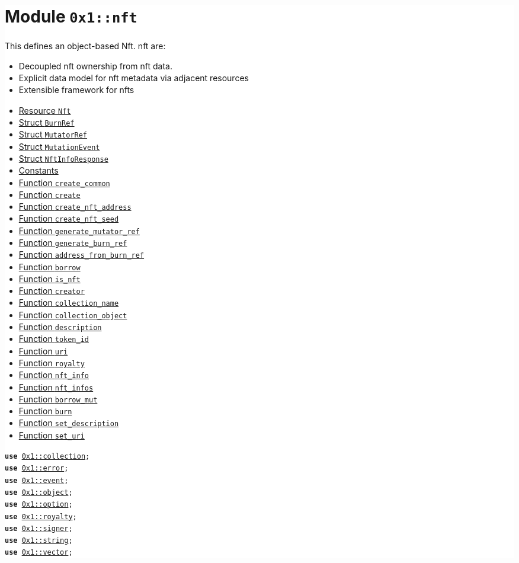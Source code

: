 
<a id="0x1_nft"></a>

# Module `0x1::nft`

This defines an object-based Nft.
nft are:
* Decoupled nft ownership from nft data.
* Explicit data model for nft metadata via adjacent resources
* Extensible framework for nfts


-  [Resource `Nft`](#0x1_nft_Nft)
-  [Struct `BurnRef`](#0x1_nft_BurnRef)
-  [Struct `MutatorRef`](#0x1_nft_MutatorRef)
-  [Struct `MutationEvent`](#0x1_nft_MutationEvent)
-  [Struct `NftInfoResponse`](#0x1_nft_NftInfoResponse)
-  [Constants](#@Constants_0)
-  [Function `create_common`](#0x1_nft_create_common)
-  [Function `create`](#0x1_nft_create)
-  [Function `create_nft_address`](#0x1_nft_create_nft_address)
-  [Function `create_nft_seed`](#0x1_nft_create_nft_seed)
-  [Function `generate_mutator_ref`](#0x1_nft_generate_mutator_ref)
-  [Function `generate_burn_ref`](#0x1_nft_generate_burn_ref)
-  [Function `address_from_burn_ref`](#0x1_nft_address_from_burn_ref)
-  [Function `borrow`](#0x1_nft_borrow)
-  [Function `is_nft`](#0x1_nft_is_nft)
-  [Function `creator`](#0x1_nft_creator)
-  [Function `collection_name`](#0x1_nft_collection_name)
-  [Function `collection_object`](#0x1_nft_collection_object)
-  [Function `description`](#0x1_nft_description)
-  [Function `token_id`](#0x1_nft_token_id)
-  [Function `uri`](#0x1_nft_uri)
-  [Function `royalty`](#0x1_nft_royalty)
-  [Function `nft_info`](#0x1_nft_nft_info)
-  [Function `nft_infos`](#0x1_nft_nft_infos)
-  [Function `borrow_mut`](#0x1_nft_borrow_mut)
-  [Function `burn`](#0x1_nft_burn)
-  [Function `set_description`](#0x1_nft_set_description)
-  [Function `set_uri`](#0x1_nft_set_uri)


<pre><code><b>use</b> <a href="collection.md#0x1_collection">0x1::collection</a>;
<b>use</b> <a href="../../move_nursery/../move_stdlib/doc/error.md#0x1_error">0x1::error</a>;
<b>use</b> <a href="event.md#0x1_event">0x1::event</a>;
<b>use</b> <a href="object.md#0x1_object">0x1::object</a>;
<b>use</b> <a href="../../move_nursery/../move_stdlib/doc/option.md#0x1_option">0x1::option</a>;
<b>use</b> <a href="royalty.md#0x1_royalty">0x1::royalty</a>;
<b>use</b> <a href="../../move_nursery/../move_stdlib/doc/signer.md#0x1_signer">0x1::signer</a>;
<b>use</b> <a href="../../move_nursery/../move_stdlib/doc/string.md#0x1_string">0x1::string</a>;
<b>use</b> <a href="../../move_nursery/../move_stdlib/doc/vector.md#0x1_vector">0x1::vector</a>;
</code></pre>
